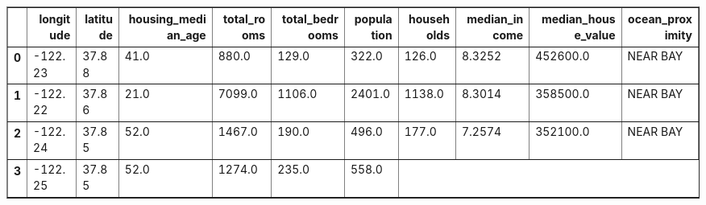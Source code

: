 <table border="1" class="dataframe">
  <thead>
    <tr style="text-align: right;">
      <th></th>
      <th>longitude</th>
      <th>latitude</th>
      <th>housing_median_age</th>
      <th>total_rooms</th>
      <th>total_bedrooms</th>
      <th>population</th>
      <th>households</th>
      <th>median_income</th>
      <th>median_house_value</th>
      <th>ocean_proximity</th>
    </tr>
  </thead>
  <tbody>
    <tr>
      <th>0</th>
      <td>-122.23</td>
      <td>37.88</td>
      <td>41.0</td>
      <td>880.0</td>
      <td>129.0</td>
      <td>322.0</td>
      <td>126.0</td>
      <td>8.3252</td>
      <td>452600.0</td>
      <td>NEAR BAY</td>
    </tr>
    <tr>
      <th>1</th>
      <td>-122.22</td>
      <td>37.86</td>
      <td>21.0</td>
      <td>7099.0</td>
      <td>1106.0</td>
      <td>2401.0</td>
      <td>1138.0</td>
      <td>8.3014</td>
      <td>358500.0</td>
      <td>NEAR BAY</td>
    </tr>
    <tr>
      <th>2</th>
      <td>-122.24</td>
      <td>37.85</td>
      <td>52.0</td>
      <td>1467.0</td>
      <td>190.0</td>
      <td>496.0</td>
      <td>177.0</td>
      <td>7.2574</td>
      <td>352100.0</td>
      <td>NEAR BAY</td>
    </tr>
    <tr>
      <th>3</th>
      <td>-122.25</td>
      <td>37.85</td>
      <td>52.0</td>
      <td>1274.0</td>
      <td>235.0</td>
      <td>558.0</td>